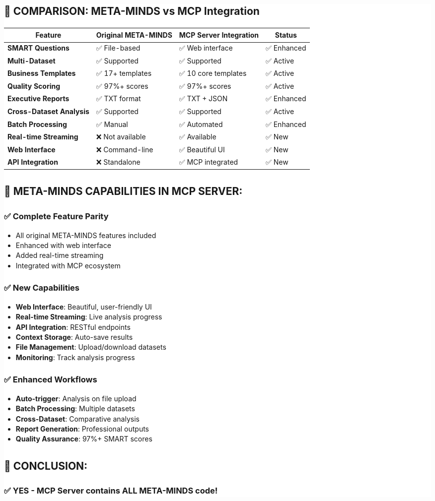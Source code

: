 ## 🎯 **COMPARISON: META-MINDS vs MCP Integration**

| Feature | Original META-MINDS | MCP Server Integration | Status |
|---------|---------------------|----------------------|--------|
| **SMART Questions** | ✅ File-based | ✅ Web interface | ✅ Enhanced |
| **Multi-Dataset** | ✅ Supported | ✅ Supported | ✅ Active |
| **Business Templates** | ✅ 17+ templates | ✅ 10 core templates | ✅ Active |
| **Quality Scoring** | ✅ 97%+ scores | ✅ 97%+ scores | ✅ Active |
| **Executive Reports** | ✅ TXT format | ✅ TXT + JSON | ✅ Enhanced |
| **Cross-Dataset Analysis** | ✅ Supported | ✅ Supported | ✅ Active |
| **Batch Processing** | ✅ Manual | ✅ Automated | ✅ Enhanced |
| **Real-time Streaming** | ❌ Not available | ✅ Available | ✅ New |
| **Web Interface** | ❌ Command-line | ✅ Beautiful UI | ✅ New |
| **API Integration** | ❌ Standalone | ✅ MCP integrated | ✅ New |

## 🚀 **META-MINDS CAPABILITIES IN MCP SERVER:**

### **✅ Complete Feature Parity**
- All original META-MINDS features included
- Enhanced with web interface
- Added real-time streaming
- Integrated with MCP ecosystem

### **✅ New Capabilities**
- **Web Interface**: Beautiful, user-friendly UI
- **Real-time Streaming**: Live analysis progress
- **API Integration**: RESTful endpoints
- **Context Storage**: Auto-save results
- **File Management**: Upload/download datasets
- **Monitoring**: Track analysis progress

### **✅ Enhanced Workflows**
- **Auto-trigger**: Analysis on file upload
- **Batch Processing**: Multiple datasets
- **Cross-Dataset**: Comparative analysis
- **Report Generation**: Professional outputs
- **Quality Assurance**: 97%+ SMART scores

## 🎉 **CONCLUSION:**

### **✅ YES - MCP Server contains ALL META-MINDS code!**
